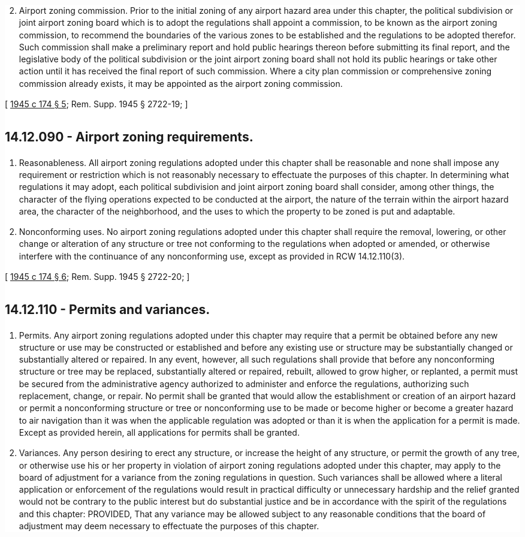 2. Airport zoning commission. Prior to the initial zoning of any airport hazard area under this chapter, the political subdivision or joint airport zoning board which is to adopt the regulations shall appoint a commission, to be known as the airport zoning commission, to recommend the boundaries of the various zones to be established and the regulations to be adopted therefor. Such commission shall make a preliminary report and hold public hearings thereon before submitting its final report, and the legislative body of the political subdivision or the joint airport zoning board shall not hold its public hearings or take other action until it has received the final report of such commission. Where a city plan commission or comprehensive zoning commission already exists, it may be appointed as the airport zoning commission.

\[ [1945 c 174 § 5](http://leg.wa.gov/CodeReviser/documents/sessionlaw/1945c174.pdf?cite=1945%20c%20174%20§%205); Rem. Supp. 1945 § 2722-19; \]

## 14.12.090 - Airport zoning requirements.
1. Reasonableness. All airport zoning regulations adopted under this chapter shall be reasonable and none shall impose any requirement or restriction which is not reasonably necessary to effectuate the purposes of this chapter. In determining what regulations it may adopt, each political subdivision and joint airport zoning board shall consider, among other things, the character of the flying operations expected to be conducted at the airport, the nature of the terrain within the airport hazard area, the character of the neighborhood, and the uses to which the property to be zoned is put and adaptable.

2. Nonconforming uses. No airport zoning regulations adopted under this chapter shall require the removal, lowering, or other change or alteration of any structure or tree not conforming to the regulations when adopted or amended, or otherwise interfere with the continuance of any nonconforming use, except as provided in RCW 14.12.110(3).

\[ [1945 c 174 § 6](http://leg.wa.gov/CodeReviser/documents/sessionlaw/1945c174.pdf?cite=1945%20c%20174%20§%206); Rem. Supp. 1945 § 2722-20; \]

## 14.12.110 - Permits and variances.
1. Permits. Any airport zoning regulations adopted under this chapter may require that a permit be obtained before any new structure or use may be constructed or established and before any existing use or structure may be substantially changed or substantially altered or repaired. In any event, however, all such regulations shall provide that before any nonconforming structure or tree may be replaced, substantially altered or repaired, rebuilt, allowed to grow higher, or replanted, a permit must be secured from the administrative agency authorized to administer and enforce the regulations, authorizing such replacement, change, or repair. No permit shall be granted that would allow the establishment or creation of an airport hazard or permit a nonconforming structure or tree or nonconforming use to be made or become higher or become a greater hazard to air navigation than it was when the applicable regulation was adopted or than it is when the application for a permit is made. Except as provided herein, all applications for permits shall be granted.

2. Variances. Any person desiring to erect any structure, or increase the height of any structure, or permit the growth of any tree, or otherwise use his or her property in violation of airport zoning regulations adopted under this chapter, may apply to the board of adjustment for a variance from the zoning regulations in question. Such variances shall be allowed where a literal application or enforcement of the regulations would result in practical difficulty or unnecessary hardship and the relief granted would not be contrary to the public interest but do substantial justice and be in accordance with the spirit of the regulations and this chapter: PROVIDED, That any variance may be allowed subject to any reasonable conditions that the board of adjustment may deem necessary to effectuate the purposes of this chapter.

